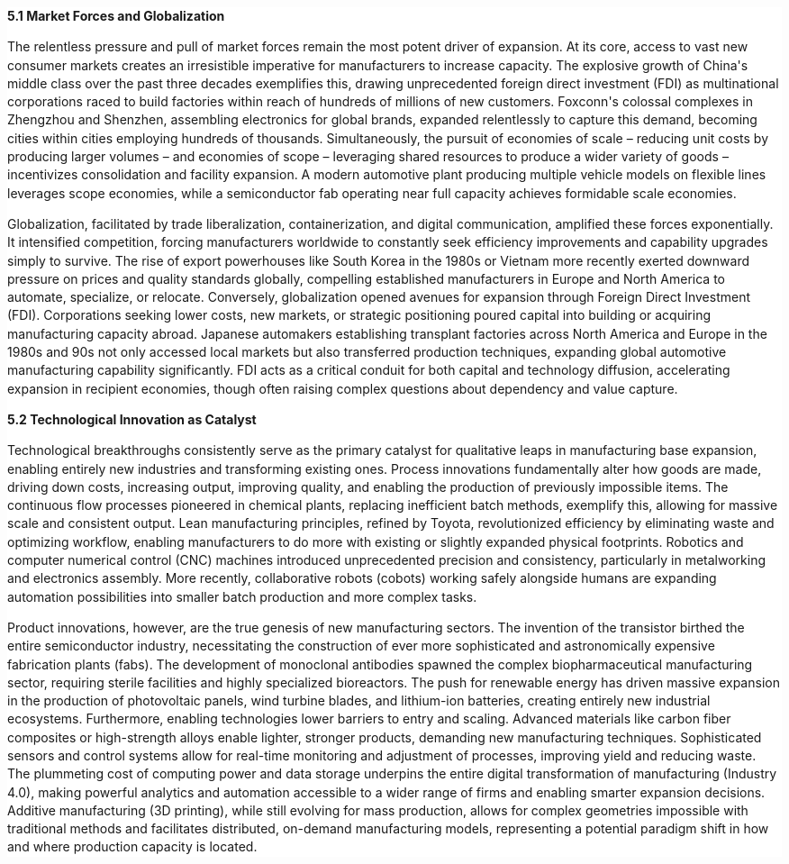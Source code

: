 **5.1 Market Forces and Globalization**

The relentless pressure and pull of market forces remain the most potent driver of expansion. At its core, access to vast new consumer markets creates an irresistible imperative for manufacturers to increase capacity. The explosive growth of China's middle class over the past three decades exemplifies this, drawing unprecedented foreign direct investment (FDI) as multinational corporations raced to build factories within reach of hundreds of millions of new customers. Foxconn's colossal complexes in Zhengzhou and Shenzhen, assembling electronics for global brands, expanded relentlessly to capture this demand, becoming cities within cities employing hundreds of thousands. Simultaneously, the pursuit of economies of scale – reducing unit costs by producing larger volumes – and economies of scope – leveraging shared resources to produce a wider variety of goods – incentivizes consolidation and facility expansion. A modern automotive plant producing multiple vehicle models on flexible lines leverages scope economies, while a semiconductor fab operating near full capacity achieves formidable scale economies.

Globalization, facilitated by trade liberalization, containerization, and digital communication, amplified these forces exponentially. It intensified competition, forcing manufacturers worldwide to constantly seek efficiency improvements and capability upgrades simply to survive. The rise of export powerhouses like South Korea in the 1980s or Vietnam more recently exerted downward pressure on prices and quality standards globally, compelling established manufacturers in Europe and North America to automate, specialize, or relocate. Conversely, globalization opened avenues for expansion through Foreign Direct Investment (FDI). Corporations seeking lower costs, new markets, or strategic positioning poured capital into building or acquiring manufacturing capacity abroad. Japanese automakers establishing transplant factories across North America and Europe in the 1980s and 90s not only accessed local markets but also transferred production techniques, expanding global automotive manufacturing capability significantly. FDI acts as a critical conduit for both capital and technology diffusion, accelerating expansion in recipient economies, though often raising complex questions about dependency and value capture.

**5.2 Technological Innovation as Catalyst**

Technological breakthroughs consistently serve as the primary catalyst for qualitative leaps in manufacturing base expansion, enabling entirely new industries and transforming existing ones. Process innovations fundamentally alter how goods are made, driving down costs, increasing output, improving quality, and enabling the production of previously impossible items. The continuous flow processes pioneered in chemical plants, replacing inefficient batch methods, exemplify this, allowing for massive scale and consistent output. Lean manufacturing principles, refined by Toyota, revolutionized efficiency by eliminating waste and optimizing workflow, enabling manufacturers to do more with existing or slightly expanded physical footprints. Robotics and computer numerical control (CNC) machines introduced unprecedented precision and consistency, particularly in metalworking and electronics assembly. More recently, collaborative robots (cobots) working safely alongside humans are expanding automation possibilities into smaller batch production and more complex tasks.

Product innovations, however, are the true genesis of new manufacturing sectors. The invention of the transistor birthed the entire semiconductor industry, necessitating the construction of ever more sophisticated and astronomically expensive fabrication plants (fabs). The development of monoclonal antibodies spawned the complex biopharmaceutical manufacturing sector, requiring sterile facilities and highly specialized bioreactors. The push for renewable energy has driven massive expansion in the production of photovoltaic panels, wind turbine blades, and lithium-ion batteries, creating entirely new industrial ecosystems. Furthermore, enabling technologies lower barriers to entry and scaling. Advanced materials like carbon fiber composites or high-strength alloys enable lighter, stronger products, demanding new manufacturing techniques. Sophisticated sensors and control systems allow for real-time monitoring and adjustment of processes, improving yield and reducing waste. The plummeting cost of computing power and data storage underpins the entire digital transformation of manufacturing (Industry 4.0), making powerful analytics and automation accessible to a wider range of firms and enabling smarter expansion decisions. Additive manufacturing (3D printing), while still evolving for mass production, allows for complex geometries impossible with traditional methods and facilitates distributed, on-demand manufacturing models, representing a potential paradigm shift in how and where production capacity is located.
